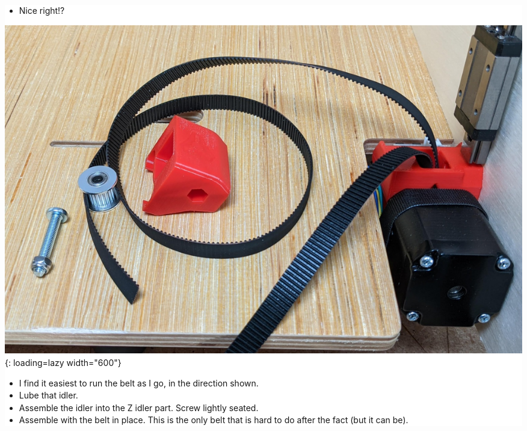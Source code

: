 * Nice right!?

![!mp3dp repeat assembly](../img/repeat/PXL_20220115_235043626.jpg){: loading=lazy width="600"}

* I find it easiest to run the belt as I go, in the direction shown.
* Lube that idler. 
* Assemble the idler into the Z idler part. Screw lightly seated.
* Assemble with the belt in place. This is the only belt that is hard to do after the fact (but it can be).
